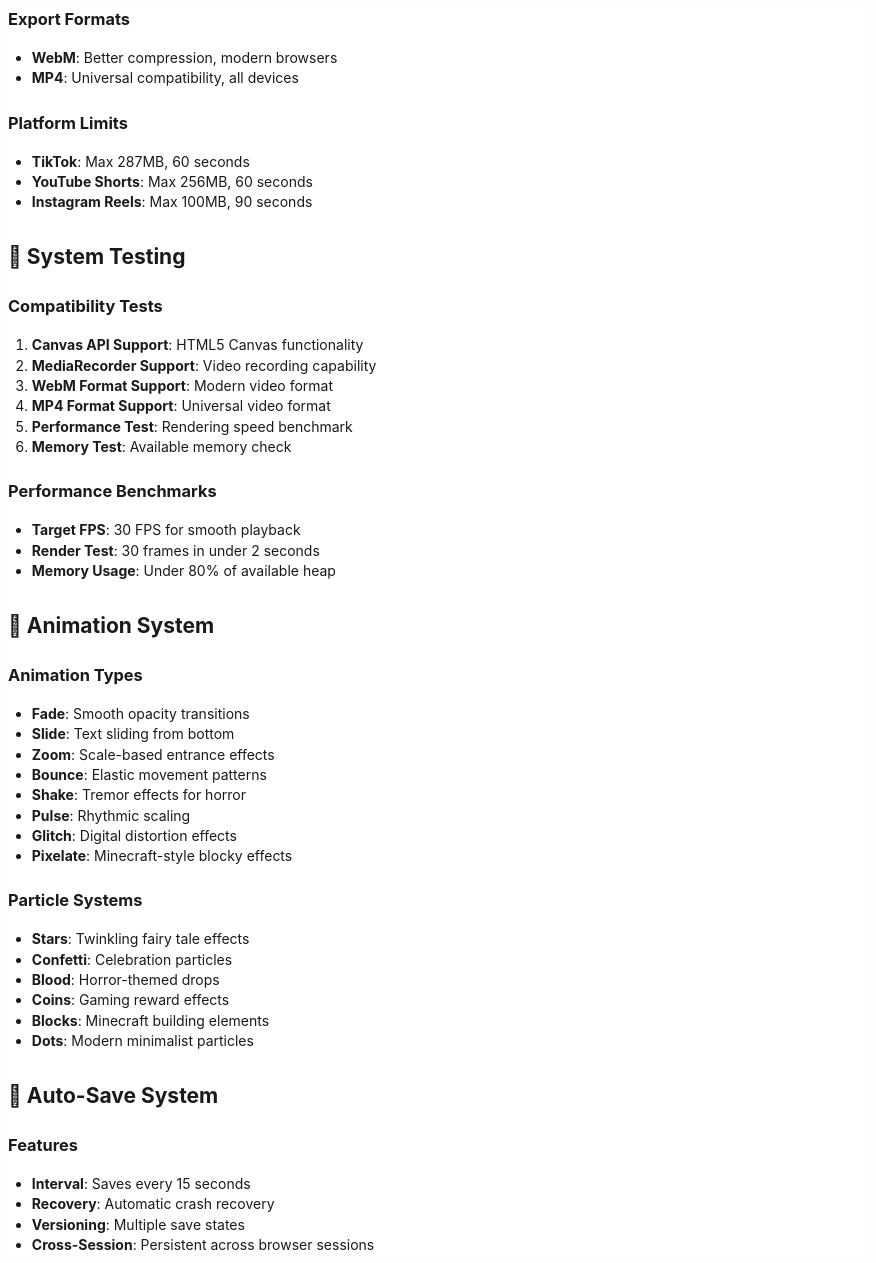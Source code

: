 ### Export Formats
- **WebM**: Better compression, modern browsers
- **MP4**: Universal compatibility, all devices

### Platform Limits
- **TikTok**: Max 287MB, 60 seconds
- **YouTube Shorts**: Max 256MB, 60 seconds
- **Instagram Reels**: Max 100MB, 90 seconds

## 🧪 System Testing

### Compatibility Tests
1. **Canvas API Support**: HTML5 Canvas functionality
2. **MediaRecorder Support**: Video recording capability
3. **WebM Format Support**: Modern video format
4. **MP4 Format Support**: Universal video format
5. **Performance Test**: Rendering speed benchmark
6. **Memory Test**: Available memory check

### Performance Benchmarks
- **Target FPS**: 30 FPS for smooth playback
- **Render Test**: 30 frames in under 2 seconds
- **Memory Usage**: Under 80% of available heap

## 🎨 Animation System

### Animation Types
- **Fade**: Smooth opacity transitions
- **Slide**: Text sliding from bottom
- **Zoom**: Scale-based entrance effects
- **Bounce**: Elastic movement patterns
- **Shake**: Tremor effects for horror
- **Pulse**: Rhythmic scaling
- **Glitch**: Digital distortion effects
- **Pixelate**: Minecraft-style blocky effects

### Particle Systems
- **Stars**: Twinkling fairy tale effects
- **Confetti**: Celebration particles
- **Blood**: Horror-themed drops
- **Coins**: Gaming reward effects
- **Blocks**: Minecraft building elements
- **Dots**: Modern minimalist particles

## 🔄 Auto-Save System

### Features
- **Interval**: Saves every 15 seconds
- **Recovery**: Automatic crash recovery
- **Versioning**: Multiple save states
- **Cross-Session**: Persistent across browser sessions
